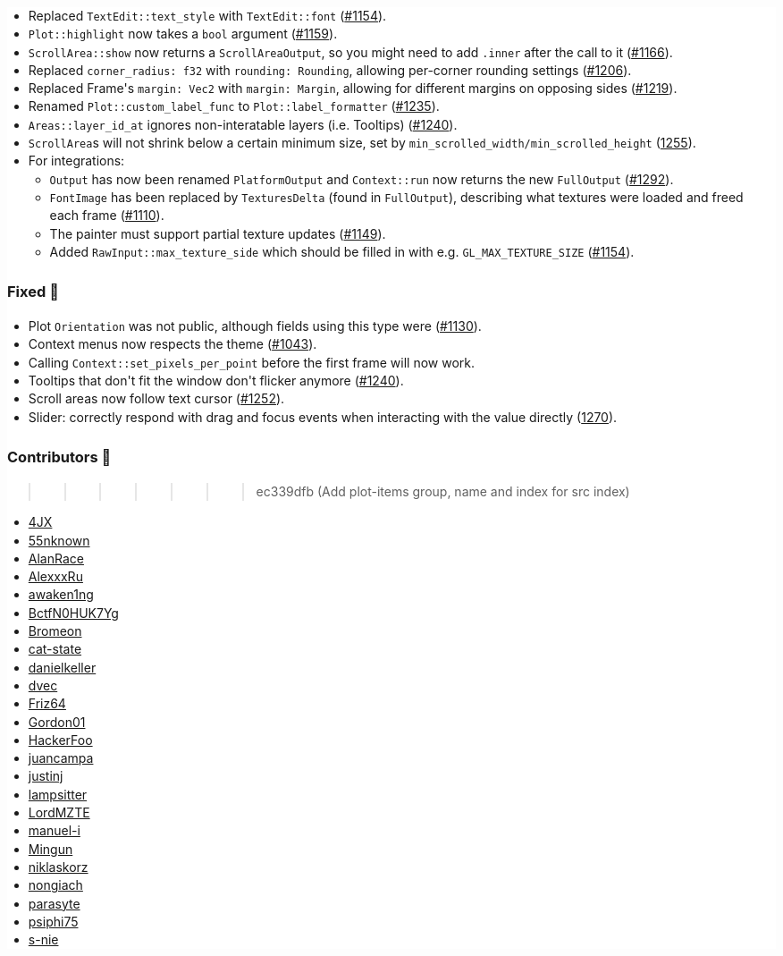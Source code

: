 - Replaced `TextEdit::text_style` with `TextEdit::font` ([#1154](https://github.com/emilk/egui/pull/1154)).
- `Plot::highlight` now takes a `bool` argument ([#1159](https://github.com/emilk/egui/pull/1159)).
- `ScrollArea::show` now returns a `ScrollAreaOutput`, so you might need to add `.inner` after the call to it ([#1166](https://github.com/emilk/egui/pull/1166)).
- Replaced `corner_radius: f32` with `rounding: Rounding`, allowing per-corner rounding settings ([#1206](https://github.com/emilk/egui/pull/1206)).
- Replaced Frame's `margin: Vec2` with `margin: Margin`, allowing for different margins on opposing sides ([#1219](https://github.com/emilk/egui/pull/1219)).
- Renamed `Plot::custom_label_func` to `Plot::label_formatter` ([#1235](https://github.com/emilk/egui/pull/1235)).
- `Areas::layer_id_at` ignores non-interatable layers (i.e. Tooltips) ([#1240](https://github.com/emilk/egui/pull/1240)).
- `ScrollArea`s will not shrink below a certain minimum size, set by `min_scrolled_width/min_scrolled_height` ([1255](https://github.com/emilk/egui/pull/1255)).
- For integrations:
  - `Output` has now been renamed `PlatformOutput` and `Context::run` now returns the new `FullOutput` ([#1292](https://github.com/emilk/egui/pull/1292)).
  - `FontImage` has been replaced by `TexturesDelta` (found in `FullOutput`), describing what textures were loaded and freed each frame ([#1110](https://github.com/emilk/egui/pull/1110)).
  - The painter must support partial texture updates ([#1149](https://github.com/emilk/egui/pull/1149)).
  - Added `RawInput::max_texture_side` which should be filled in with e.g. `GL_MAX_TEXTURE_SIZE` ([#1154](https://github.com/emilk/egui/pull/1154)).

### Fixed 🐛

- Plot `Orientation` was not public, although fields using this type were ([#1130](https://github.com/emilk/egui/pull/1130)).
- Context menus now respects the theme ([#1043](https://github.com/emilk/egui/pull/1043)).
- Calling `Context::set_pixels_per_point` before the first frame will now work.
- Tooltips that don't fit the window don't flicker anymore ([#1240](https://github.com/emilk/egui/pull/1240)).
- Scroll areas now follow text cursor ([#1252](https://github.com/emilk/egui/pull/1252)).
- Slider: correctly respond with drag and focus events when interacting with the value directly ([1270](https://github.com/emilk/egui/pull/1270)).

### Contributors 🙏
>>>>>>> ec339dfb (Add plot-items group, name and index for src index)

- [4JX](https://github.com/4JX)
- [55nknown](https://github.com/55nknown)
- [AlanRace](https://github.com/AlanRace)
- [AlexxxRu](https://github.com/AlexxxRu)
- [awaken1ng](https://github.com/awaken1ng)
- [BctfN0HUK7Yg](https://github.com/BctfN0HUK7Yg)
- [Bromeon](https://github.com/Bromeon)
- [cat-state](https://github.com/cat)
- [danielkeller](https://github.com/danielkeller)
- [dvec](https://github.com/dvec)
- [Friz64](https://github.com/Friz64)
- [Gordon01](https://github.com/Gordon01)
- [HackerFoo](https://github.com/HackerFoo)
- [juancampa](https://github.com/juancampa)
- [justinj](https://github.com/justinj)
- [lampsitter](https://github.com/lampsitter)
- [LordMZTE](https://github.com/LordMZTE)
- [manuel-i](https://github.com/manuel)
- [Mingun](https://github.com/Mingun)
- [niklaskorz](https://github.com/niklaskorz)
- [nongiach](https://github.com/nongiach)
- [parasyte](https://github.com/parasyte)
- [psiphi75](https://github.com/psiphi75)
- [s-nie](https://github.com/s)